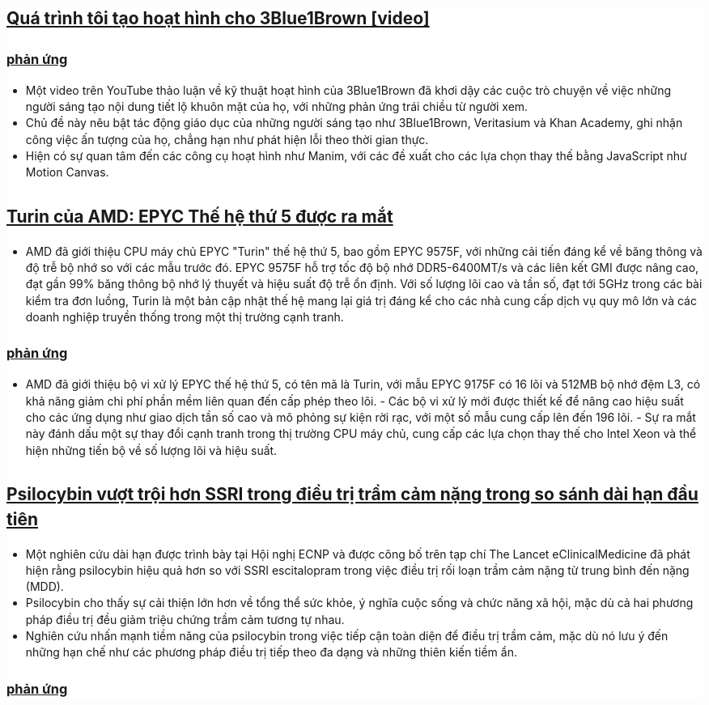 ## [Quá trình tôi tạo hoạt hình cho 3Blue1Brown [video]](https://www.youtube.com/watch?v=rbu7Zu5X1zI)

### [phản ứng](https://news.ycombinator.com/item?id=41818779)

- Một video trên YouTube thảo luận về kỹ thuật hoạt hình của 3Blue1Brown đã khơi dậy các cuộc trò chuyện về việc những người sáng tạo nội dung tiết lộ khuôn mặt của họ, với những phản ứng trái chiều từ người xem.
- Chủ đề này nêu bật tác động giáo dục của những người sáng tạo như 3Blue1Brown, Veritasium và Khan Academy, ghi nhận công việc ấn tượng của họ, chẳng hạn như phát hiện lỗi theo thời gian thực.
- Hiện có sự quan tâm đến các công cụ hoạt hình như Manim, với các đề xuất cho các lựa chọn thay thế bằng JavaScript như Motion Canvas.

## [Turin của AMD: EPYC Thế hệ thứ 5 được ra mắt](https://chipsandcheese.com/p/amds-turin-5th-gen-epyc-launched)

- AMD đã giới thiệu CPU máy chủ EPYC "Turin" thế hệ thứ 5, bao gồm EPYC 9575F, với những cải tiến đáng kể về băng thông và độ trễ bộ nhớ so với các mẫu trước đó. EPYC 9575F hỗ trợ tốc độ bộ nhớ DDR5-6400MT/s và các liên kết GMI được nâng cao, đạt gần 99% băng thông bộ nhớ lý thuyết và hiệu suất độ trễ ổn định. Với số lượng lõi cao và tần số, đạt tới 5GHz trong các bài kiểm tra đơn luồng, Turin là một bản cập nhật thế hệ mang lại giá trị đáng kể cho các nhà cung cấp dịch vụ quy mô lớn và các doanh nghiệp truyền thống trong một thị trường cạnh tranh.

### [phản ứng](https://news.ycombinator.com/item?id=41815268)

- AMD đã giới thiệu bộ vi xử lý EPYC thế hệ thứ 5, có tên mã là Turin, với mẫu EPYC 9175F có 16 lõi và 512MB bộ nhớ đệm L3, có khả năng giảm chi phí phần mềm liên quan đến cấp phép theo lõi. - Các bộ vi xử lý mới được thiết kế để nâng cao hiệu suất cho các ứng dụng như giao dịch tần số cao và mô phỏng sự kiện rời rạc, với một số mẫu cung cấp lên đến 196 lõi. - Sự ra mắt này đánh dấu một sự thay đổi cạnh tranh trong thị trường CPU máy chủ, cung cấp các lựa chọn thay thế cho Intel Xeon và thể hiện những tiến bộ về số lượng lõi và hiệu suất.

## [Psilocybin vượt trội hơn SSRI trong điều trị trầm cảm nặng trong so sánh dài hạn đầu tiên](https://www.medscape.com/viewarticle/psilocybin-bests-ssri-major-depression-first-long-term-2024a1000h77)

- Một nghiên cứu dài hạn được trình bày tại Hội nghị ECNP và được công bố trên tạp chí The Lancet eClinicalMedicine đã phát hiện rằng psilocybin hiệu quả hơn so với SSRI escitalopram trong việc điều trị rối loạn trầm cảm nặng từ trung bình đến nặng (MDD).
- Psilocybin cho thấy sự cải thiện lớn hơn về tổng thể sức khỏe, ý nghĩa cuộc sống và chức năng xã hội, mặc dù cả hai phương pháp điều trị đều giảm triệu chứng trầm cảm tương tự nhau.
- Nghiên cứu nhấn mạnh tiềm năng của psilocybin trong việc tiếp cận toàn diện để điều trị trầm cảm, mặc dù nó lưu ý đến những hạn chế như các phương pháp điều trị tiếp theo đa dạng và những thiên kiến tiềm ẩn.

### [phản ứng](https://news.ycombinator.com/item?id=41818420)
